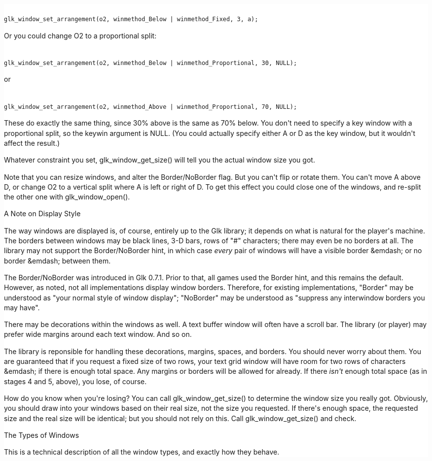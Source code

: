 <code>
glk_window_set_arrangement(o2, winmethod_Below | winmethod_Fixed, 3, a);
</code>

Or you could change O2 to a proportional split:

<code>
glk_window_set_arrangement(o2, winmethod_Below | winmethod_Proportional, 30, NULL);
</code>

or

<code>
glk_window_set_arrangement(o2, winmethod_Above | winmethod_Proportional, 70, NULL);
</code>

These do exactly the same thing, since 30% above is the same as 70% below. You don't need to specify a key window with a proportional split, so the keywin argument is NULL. (You could actually specify either A or D as the key window, but it wouldn't affect the result.)

Whatever constraint you set, glk_window_get_size() will tell you the actual window size you got.

Note that you can resize windows, and alter the Border/NoBorder flag. But you can't flip or rotate them. You can't move A above D, or change O2 to a vertical split where A is left or right of D. <comment>To get this effect you could close one of the windows, and re-split the other one with glk_window_open().</comment>

<h level=2>A Note on Display Style</h>

The way windows are displayed is, of course, entirely up to the Glk library; it depends on what is natural for the player's machine. The borders between windows may be black lines, 3-D bars, rows of "#" characters; there may even be no borders at all. The library may not support the Border/NoBorder hint, in which case <em>every</em> pair of windows will have a visible border &emdash; or no border &emdash; between them.

<comment>The Border/NoBorder was introduced in Glk 0.7.1. Prior to that, all games used the Border hint, and this remains the default. However, as noted, not all implementations display window borders. Therefore, for existing implementations, "Border" may be understood as "your normal style of window display"; "NoBorder" may be understood as "suppress any interwindow borders you may have".</comment>

There may be decorations within the windows as well. A text buffer window will often have a scroll bar. The library (or player) may prefer wide margins around each text window. And so on.

The library is reponsible for handling these decorations, margins, spaces, and borders. You should never worry about them. You are guaranteed that if you request a fixed size of two rows, your text grid window will have room for two rows of characters &emdash; if there is enough total space. Any margins or borders will be allowed for already. If there <em>isn't</em> enough total space (as in stages 4 and 5, above), you lose, of course.

How do you know when you're losing? You can call glk_window_get_size() to determine the window size you really got. Obviously, you should draw into your windows based on their real size, not the size you requested. If there's enough space, the requested size and the real size will be identical; but you should not rely on this. Call glk_window_get_size() and check.

<h level=2 label=window_types>The Types of Windows</h>

This is a technical description of all the window types, and exactly how they behave.
